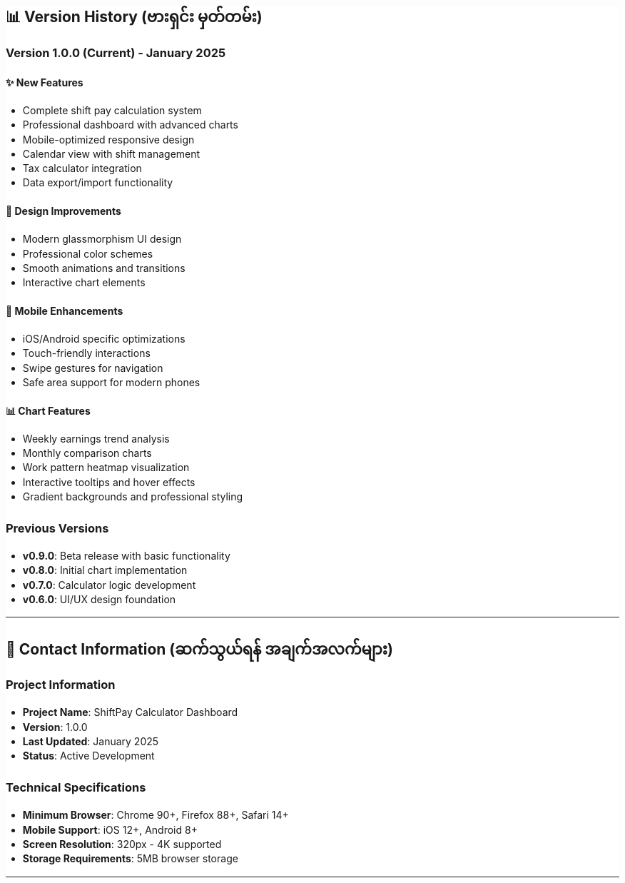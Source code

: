 ## 📊 Version History (ဗားရှင်း မှတ်တမ်း)

### Version 1.0.0 (Current) - January 2025
#### ✨ New Features
- Complete shift pay calculation system
- Professional dashboard with advanced charts
- Mobile-optimized responsive design
- Calendar view with shift management
- Tax calculator integration
- Data export/import functionality

#### 🎨 Design Improvements
- Modern glassmorphism UI design
- Professional color schemes
- Smooth animations and transitions
- Interactive chart elements

#### 📱 Mobile Enhancements
- iOS/Android specific optimizations
- Touch-friendly interactions
- Swipe gestures for navigation
- Safe area support for modern phones

#### 📊 Chart Features
- Weekly earnings trend analysis
- Monthly comparison charts
- Work pattern heatmap visualization
- Interactive tooltips and hover effects
- Gradient backgrounds and professional styling

### Previous Versions
- **v0.9.0**: Beta release with basic functionality
- **v0.8.0**: Initial chart implementation
- **v0.7.0**: Calculator logic development
- **v0.6.0**: UI/UX design foundation

---

## 📧 Contact Information (ဆက်သွယ်ရန် အချက်အလက်များ)

### Project Information
- **Project Name**: ShiftPay Calculator Dashboard
- **Version**: 1.0.0
- **Last Updated**: January 2025
- **Status**: Active Development

### Technical Specifications
- **Minimum Browser**: Chrome 90+, Firefox 88+, Safari 14+
- **Mobile Support**: iOS 12+, Android 8+
- **Screen Resolution**: 320px - 4K supported
- **Storage Requirements**: 5MB browser storage

---
